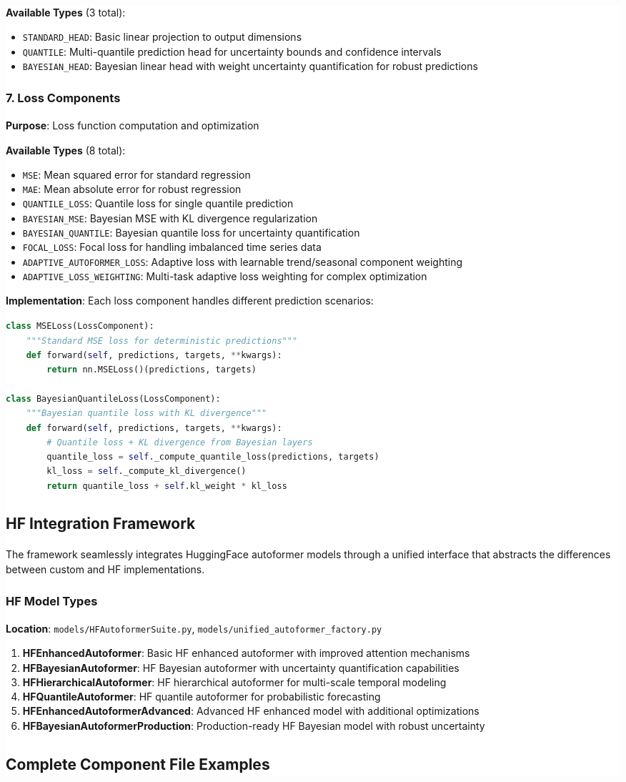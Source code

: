 **Available Types** (3 total):
- `STANDARD_HEAD`: Basic linear projection to output dimensions
- `QUANTILE`: Multi-quantile prediction head for uncertainty bounds and confidence intervals
- `BAYESIAN_HEAD`: Bayesian linear head with weight uncertainty quantification for robust predictions

### 7. Loss Components

**Purpose**: Loss function computation and optimization

**Available Types** (8 total):
- `MSE`: Mean squared error for standard regression
- `MAE`: Mean absolute error for robust regression  
- `QUANTILE_LOSS`: Quantile loss for single quantile prediction
- `BAYESIAN_MSE`: Bayesian MSE with KL divergence regularization
- `BAYESIAN_QUANTILE`: Bayesian quantile loss for uncertainty quantification
- `FOCAL_LOSS`: Focal loss for handling imbalanced time series data
- `ADAPTIVE_AUTOFORMER_LOSS`: Adaptive loss with learnable trend/seasonal component weighting
- `ADAPTIVE_LOSS_WEIGHTING`: Multi-task adaptive loss weighting for complex optimization

**Implementation**: Each loss component handles different prediction scenarios:

```python
class MSELoss(LossComponent):
    """Standard MSE loss for deterministic predictions"""
    def forward(self, predictions, targets, **kwargs):
        return nn.MSELoss()(predictions, targets)

class BayesianQuantileLoss(LossComponent):
    """Bayesian quantile loss with KL divergence"""
    def forward(self, predictions, targets, **kwargs):
        # Quantile loss + KL divergence from Bayesian layers
        quantile_loss = self._compute_quantile_loss(predictions, targets)
        kl_loss = self._compute_kl_divergence()
        return quantile_loss + self.kl_weight * kl_loss
```

## HF Integration Framework

The framework seamlessly integrates HuggingFace autoformer models through a unified interface that abstracts the differences between custom and HF implementations.

### HF Model Types

**Location**: `models/HFAutoformerSuite.py`, `models/unified_autoformer_factory.py`

1. **HFEnhancedAutoformer**: Basic HF enhanced autoformer with improved attention mechanisms
2. **HFBayesianAutoformer**: HF Bayesian autoformer with uncertainty quantification capabilities
3. **HFHierarchicalAutoformer**: HF hierarchical autoformer for multi-scale temporal modeling
4. **HFQuantileAutoformer**: HF quantile autoformer for probabilistic forecasting
5. **HFEnhancedAutoformerAdvanced**: Advanced HF enhanced model with additional optimizations
6. **HFBayesianAutoformerProduction**: Production-ready HF Bayesian model with robust uncertainty

## Complete Component File Examples
